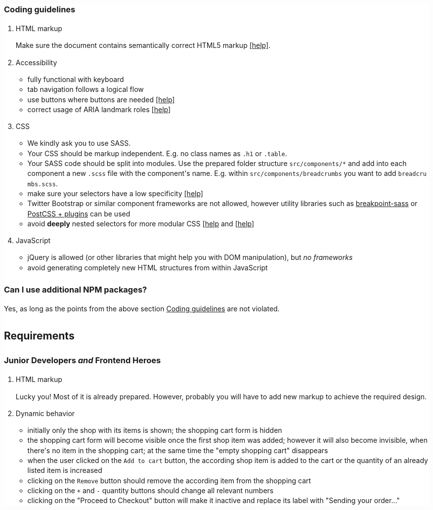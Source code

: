 ### Coding guidelines

1. HTML markup

    Make sure the document contains semantically correct HTML5 markup [[help]](http://html5doctor.com/lets-talk-about-semantics/).

2. Accessibility
    - fully functional with keyboard
    - tab navigation follows a logical flow
    - use buttons where buttons are needed [[help]](https://medium.com/shopify-ux/semantic-html-the-unbearable-rightness-of-being-9b3c493e1791)
    - correct usage of ARIA landmark roles [[help](https://www.paciellogroup.com/blog/2013/02/using-wai-aria-landmarks-2013/)]

3. CSS
    - We kindly ask you to use SASS.
    - Your CSS should be markup independent. E.g. no class names as `.h1` or `.table`.
    - Your SASS code should be split into modules. Use the prepared folder structure `src/components/*` and add into each component a new `.scss` file with the component's name. E.g. within `src/components/breadcrumbs` you want to add `breadcrumbs.scss`.
    - make sure your selectors have a low specificity [[help]](https://medium.com/@dte/understanding-css-selector-specificity-a02238a02a59)
    - Twitter Bootstrap or similar component frameworks are not allowed, however utility libraries such as [breakpoint-sass](https://www.npmjs.com/package/breakpoint-sass) or [PostCSS + plugins](https://github.com/postcss/postcss) can be used
    - avoid **deeply** nested selectors for more modular CSS [[help](http://thesassway.com/intermediate/avoid-nested-selectors-for-more-modular-css) and [[help](http://thesassway.com/advanced/modular-css-an-example#striking-a-balance)]

4. JavaScript
    - jQuery is allowed (or other libraries that might help you with DOM manipulation), but *no frameworks*
    - avoid generating completely new HTML structures from within JavaScript

### Can I use additional NPM packages?

Yes, as long as the points from the above section [Coding guidelines](#coding-guidelines) are not violated.

## Requirements

### Junior Developers *and* Frontend Heroes

1. HTML markup

    Lucky you! Most of it is already prepared. However, probably you will have to add new markup to achieve the required design.

2. Dynamic behavior
    - initially only the shop with its items is shown; the shopping cart form is hidden
    - the shopping cart form will become visible once the first shop item was added; however it will also become invisible, when there's no item in the shopping cart; at the same time the "empty shopping cart" disappears
    - when the user clicked on the `Add to cart` button, the according shop item is added to the cart or the quantity of an already listed item is increased
    - clicking on the `Remove` button should remove the according item from the shopping cart
    - clicking on the `+` and `-` quantity buttons should change all relevant numbers
    - clicking on the "Proceed to Checkout" button will make it inactive and replace its label with "Sending your order..."
